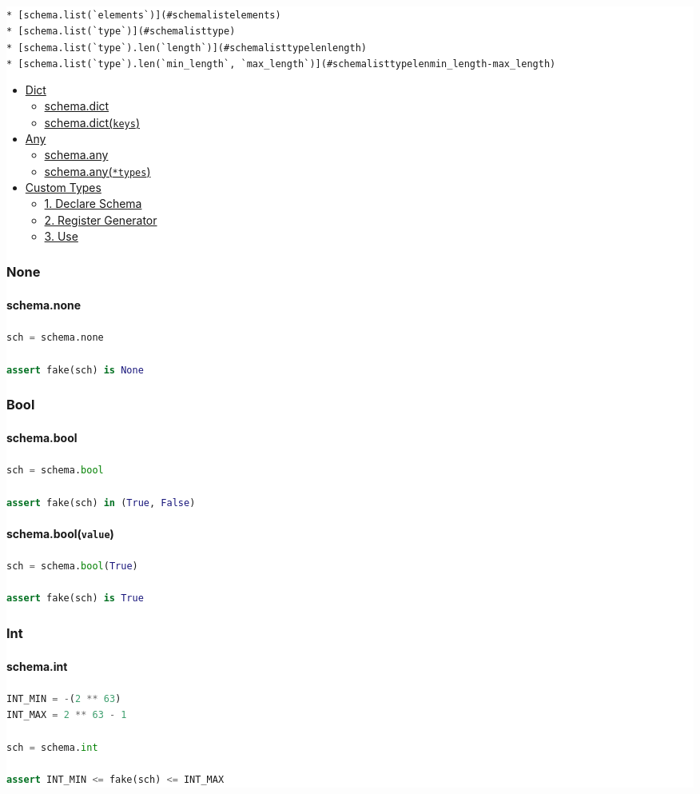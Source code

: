     * [schema.list(`elements`)](#schemalistelements)
    * [schema.list(`type`)](#schemalisttype)
    * [schema.list(`type`).len(`length`)](#schemalisttypelenlength)
    * [schema.list(`type`).len(`min_length`, `max_length`)](#schemalisttypelenmin_length-max_length)
  * [Dict](#dict)
    * [schema.dict](#schemadict)
    * [schema.dict(`keys`)](#schemadictkeys)
  * [Any](#any)
    * [schema.any](#schemaany)
    * [schema.any(`*types`)](#schemaanytypes)
  * [Custom Types](#custom-types)
    * [1. Declare Schema](#1-declare-schema)
    * [2. Register Generator](#2-register-generator)
    * [3. Use](#3-use)

### None

#### schema.none

```python
sch = schema.none

assert fake(sch) is None
```

### Bool

#### schema.bool

```python
sch = schema.bool

assert fake(sch) in (True, False)
```

#### schema.bool(`value`)

```python
sch = schema.bool(True)

assert fake(sch) is True
```

### Int

#### schema.int

```python
INT_MIN = -(2 ** 63)
INT_MAX = 2 ** 63 - 1

sch = schema.int

assert INT_MIN <= fake(sch) <= INT_MAX
```
